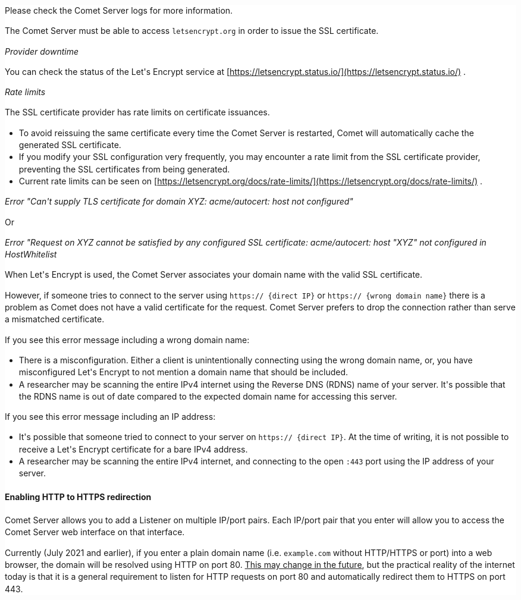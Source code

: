 Please check the Comet Server logs for more information.

The Comet Server must be able to access `letsencrypt.org` in order to issue the SSL certificate.

_Provider downtime_

You can check the status of the Let's Encrypt service at [https://letsencrypt.status.io/](https://letsencrypt.status.io/) .

_Rate limits_

The SSL certificate provider has rate limits on certificate issuances.

- To avoid reissuing the same certificate every time the Comet Server is restarted, Comet will automatically cache the generated SSL certificate.
- If you modify your SSL configuration very frequently, you may encounter a rate limit from the SSL certificate provider, preventing the SSL certificates from being generated.
- Current rate limits can be seen on [https://letsencrypt.org/docs/rate-limits/](https://letsencrypt.org/docs/rate-limits/) .

_Error "Can't supply TLS certificate for domain XYZ: acme/autocert: host not configured"_

Or

_Error "Request on XYZ cannot be satisfied by any configured SSL certificate: acme/autocert: host "XYZ" not configured in HostWhitelist_

When Let's Encrypt is used, the Comet Server associates your domain name with the valid SSL certificate.

However, if someone tries to connect to the server using `https:// {direct IP}` or `https:// {wrong domain name}` there is a problem as Comet does not have a valid certificate for the request. Comet Server prefers to drop the connection rather than serve a mismatched certificate.

If you see this error message including a wrong domain name:

- There is a misconfiguration. Either a client is unintentionally connecting using the wrong domain name, or, you have misconfigured Let's Encrypt to not mention a domain name that should be included.
- A researcher may be scanning the entire IPv4 internet using the Reverse DNS (RDNS) name of your server. It's possible that the RDNS name is out of date compared to the expected domain name for accessing this server.

If you see this error message including an IP address:

- It's possible that someone tried to connect to your server on `https:// {direct IP}`. At the time of writing, it is not possible to receive a Let's Encrypt certificate for a bare IPv4 address.
- A researcher may be scanning the entire IPv4 internet, and connecting to the open `:443` port using the IP address of your server.

#### Enabling HTTP to HTTPS redirection

Comet Server allows you to add a Listener on multiple IP/port pairs. Each IP/port pair that you enter will allow you to access the Comet Server web interface on that interface.

Currently (July 2021 and earlier), if you enter a plain domain name (i.e. `example.com` without HTTP/HTTPS or port) into a web browser, the domain will be resolved using HTTP on port 80. [This may change in the future](https://blog.chromium.org/2021/03/a-safer-default-for-navigation-https.html), but the practical reality of the internet today is that it is a general requirement to listen for HTTP requests on port 80 and automatically redirect them to HTTPS on port 443.
